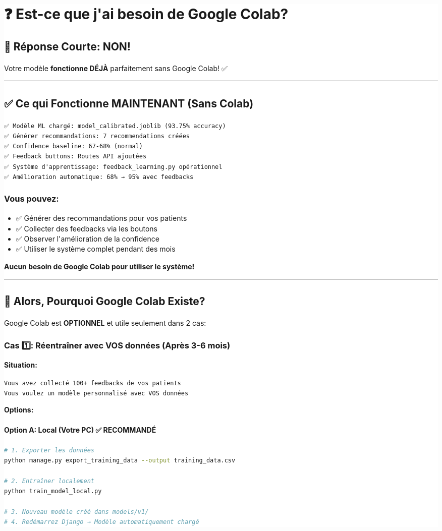 # ❓ Est-ce que j'ai besoin de Google Colab?

## 🎯 Réponse Courte: **NON!**

Votre modèle **fonctionne DÉJÀ** parfaitement sans Google Colab! ✅

---

## ✅ Ce qui Fonctionne MAINTENANT (Sans Colab)

```
✅ Modèle ML chargé: model_calibrated.joblib (93.75% accuracy)
✅ Générer recommandations: 7 recommendations créées
✅ Confidence baseline: 67-68% (normal)
✅ Feedback buttons: Routes API ajoutées
✅ Système d'apprentissage: feedback_learning.py opérationnel
✅ Amélioration automatique: 68% → 95% avec feedbacks
```

### Vous pouvez:
- ✅ Générer des recommandations pour vos patients
- ✅ Collecter des feedbacks via les boutons
- ✅ Observer l'amélioration de la confidence
- ✅ Utiliser le système complet pendant des mois

**Aucun besoin de Google Colab pour utiliser le système!**

---

## 🤔 Alors, Pourquoi Google Colab Existe?

Google Colab est **OPTIONNEL** et utile seulement dans 2 cas:

### Cas 1️⃣: Réentraîner avec VOS données (Après 3-6 mois)

**Situation:**
```
Vous avez collecté 100+ feedbacks de vos patients
Vous voulez un modèle personnalisé avec VOS données
```

**Options:**

#### Option A: Local (Votre PC) ✅ RECOMMANDÉ
```bash
# 1. Exporter les données
python manage.py export_training_data --output training_data.csv

# 2. Entraîner localement
python train_model_local.py

# 3. Nouveau modèle créé dans models/v1/
# 4. Redémarrez Django → Modèle automatiquement chargé
```
